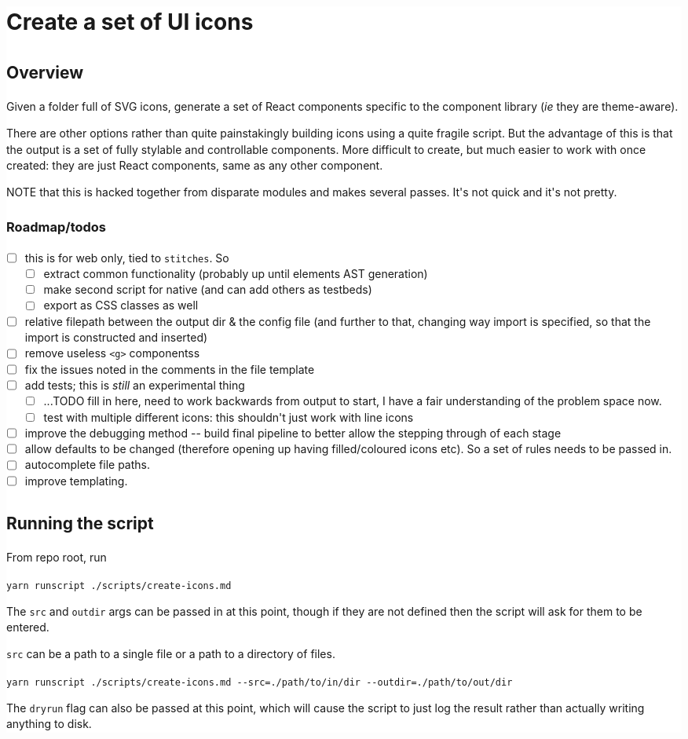 # Create a set of UI icons

## Overview

Given a folder full of SVG icons, generate a set of React components specific to
the component library (_ie_ they are theme-aware).

There are other options rather than quite painstakingly building icons using
a quite fragile script. But the advantage of this is that the output is a set of
fully stylable and controllable components. More difficult to create, but much
easier to work with once created: they are just React components, same as any
other component.

NOTE that this is hacked together from disparate modules and makes several
passes. It's not quick and it's not pretty.

### Roadmap/todos

- [ ] this is for web only, tied to `stitches`. So
  - [ ] extract common functionality (probably up until elements AST generation)
  - [ ] make second script for native (and can add others as testbeds)
  - [ ] export as CSS classes as well
- [ ] relative filepath between the output dir & the config file (and further to that, changing way import is specified, so that the import is constructed and inserted)
- [ ] remove useless `<g>` componentss
- [ ] fix the issues noted in the comments in the file template
- [ ] add tests; this is _still_ an experimental thing
  - [ ] ...TODO fill in here, need to work backwards from output to start, I have a fair understanding of the problem space now.
  - [ ] test with multiple different icons: this shouldn't just work with line icons
- [ ] improve the debugging method -- build final pipeline to better allow the stepping through of each stage
- [ ] allow defaults to be changed (therefore opening up having filled/coloured icons etc). So a set of rules needs to be passed in.
- [ ] autocomplete file paths.
- [ ] improve templating.

## Running the script

From repo root, run

`yarn runscript ./scripts/create-icons.md`

The `src` and `outdir` args can be passed in at this point, though if they
are not defined then the script will ask for them to be entered.

`src` can be a path to a single file or a path to a directory of files.

`yarn runscript ./scripts/create-icons.md --src=./path/to/in/dir --outdir=./path/to/out/dir`

The `dryrun` flag can also be passed at this point, which will cause the script
to just log the result rather than actually writing anything to disk.
